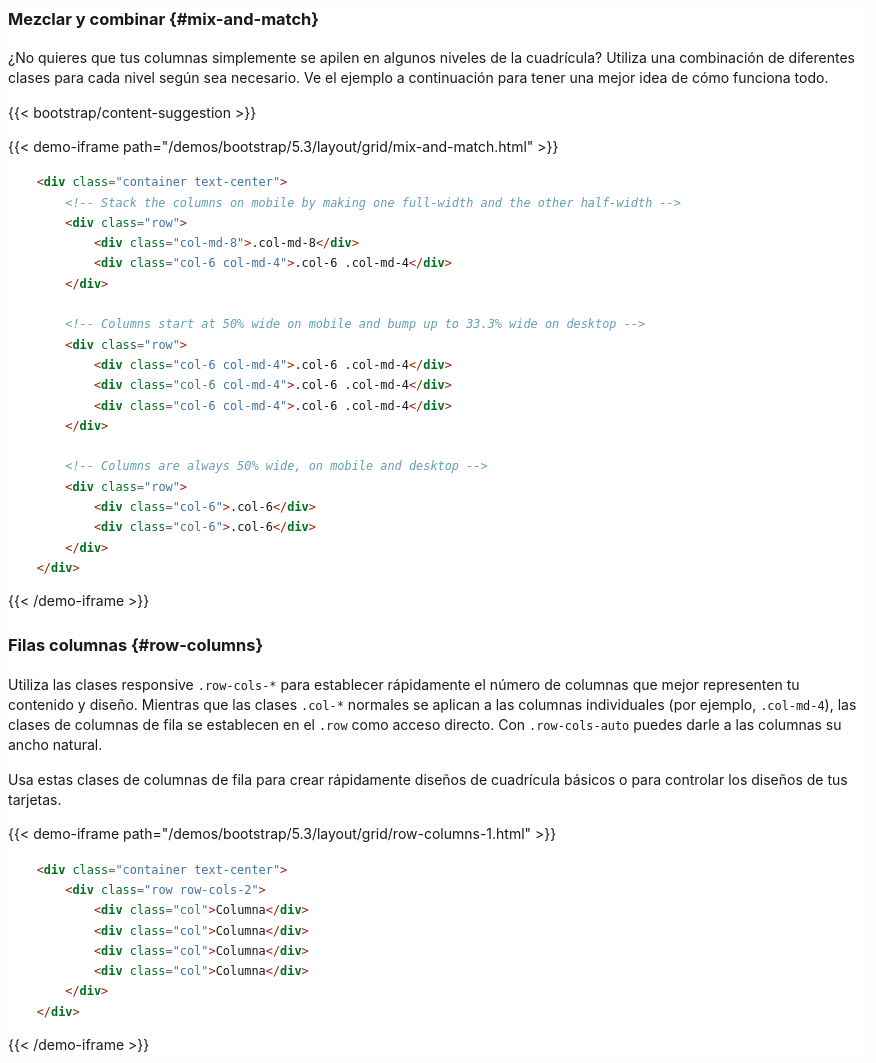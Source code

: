 ### Mezclar y combinar {#mix-and-match}

¿No quieres que tus columnas simplemente se apilen en algunos niveles de la cuadrícula? Utiliza una combinación de diferentes clases para cada nivel según sea necesario. Ve el ejemplo a continuación para tener una mejor idea de cómo funciona todo.

{{< bootstrap/content-suggestion >}}

{{< demo-iframe path="/demos/bootstrap/5.3/layout/grid/mix-and-match.html" >}}
```html {filename="HTML"}
    <div class="container text-center">
        <!-- Stack the columns on mobile by making one full-width and the other half-width -->
        <div class="row">
            <div class="col-md-8">.col-md-8</div>
            <div class="col-6 col-md-4">.col-6 .col-md-4</div>
        </div>

        <!-- Columns start at 50% wide on mobile and bump up to 33.3% wide on desktop -->
        <div class="row">
            <div class="col-6 col-md-4">.col-6 .col-md-4</div>
            <div class="col-6 col-md-4">.col-6 .col-md-4</div>
            <div class="col-6 col-md-4">.col-6 .col-md-4</div>
        </div>

        <!-- Columns are always 50% wide, on mobile and desktop -->
        <div class="row">
            <div class="col-6">.col-6</div>
            <div class="col-6">.col-6</div>
        </div>
    </div>
```
{{< /demo-iframe >}}

### Filas columnas {#row-columns}

<MiddleBannerThree />

Utiliza las clases responsive `.row-cols-*` para establecer rápidamente el número de columnas que mejor representen tu contenido y diseño. Mientras que las clases `.col-*` normales se aplican a las columnas individuales (por ejemplo, `.col-md-4`), las clases de columnas de fila se establecen en el `.row` como acceso directo. Con `.row-cols-auto` puedes darle a las columnas su ancho natural.

Usa estas clases de columnas de fila para crear rápidamente diseños de cuadrícula básicos o para controlar los diseños de tus tarjetas.

{{< demo-iframe path="/demos/bootstrap/5.3/layout/grid/row-columns-1.html" >}}
```html {filename="HTML"}
    <div class="container text-center">
        <div class="row row-cols-2">
            <div class="col">Columna</div>
            <div class="col">Columna</div>
            <div class="col">Columna</div>
            <div class="col">Columna</div>
        </div>
    </div>
```
{{< /demo-iframe >}}
